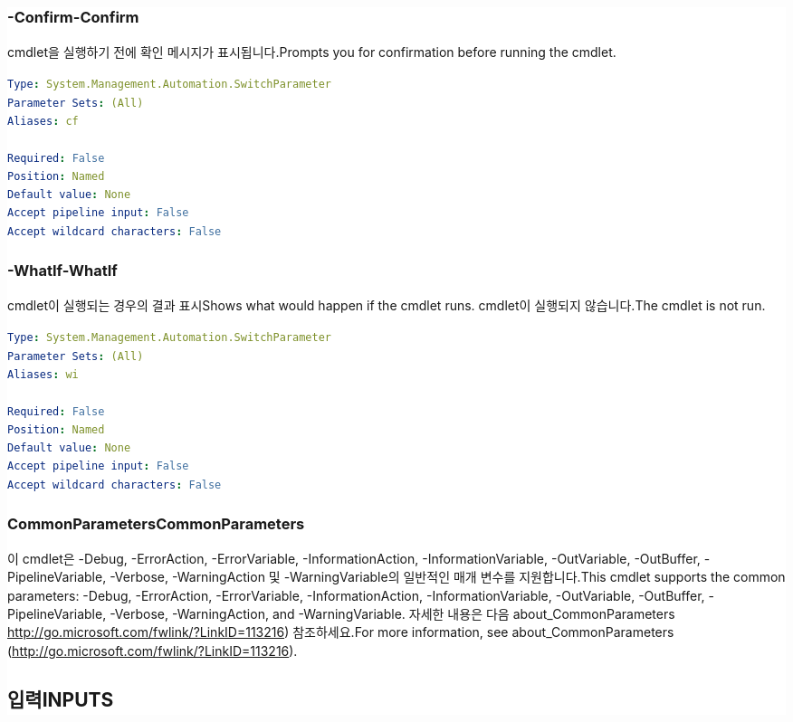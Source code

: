 ### <span data-ttu-id="6f64d-136">-Confirm</span><span class="sxs-lookup"><span data-stu-id="6f64d-136">-Confirm</span></span>
<span data-ttu-id="6f64d-137">cmdlet을 실행하기 전에 확인 메시지가 표시됩니다.</span><span class="sxs-lookup"><span data-stu-id="6f64d-137">Prompts you for confirmation before running the cmdlet.</span></span>

```yaml
Type: System.Management.Automation.SwitchParameter
Parameter Sets: (All)
Aliases: cf

Required: False
Position: Named
Default value: None
Accept pipeline input: False
Accept wildcard characters: False
```

### <span data-ttu-id="6f64d-138">-WhatIf</span><span class="sxs-lookup"><span data-stu-id="6f64d-138">-WhatIf</span></span>
<span data-ttu-id="6f64d-139">cmdlet이 실행되는 경우의 결과 표시</span><span class="sxs-lookup"><span data-stu-id="6f64d-139">Shows what would happen if the cmdlet runs.</span></span>
<span data-ttu-id="6f64d-140">cmdlet이 실행되지 않습니다.</span><span class="sxs-lookup"><span data-stu-id="6f64d-140">The cmdlet is not run.</span></span>

```yaml
Type: System.Management.Automation.SwitchParameter
Parameter Sets: (All)
Aliases: wi

Required: False
Position: Named
Default value: None
Accept pipeline input: False
Accept wildcard characters: False
```

### <span data-ttu-id="6f64d-141">CommonParameters</span><span class="sxs-lookup"><span data-stu-id="6f64d-141">CommonParameters</span></span>
<span data-ttu-id="6f64d-142">이 cmdlet은 -Debug, -ErrorAction, -ErrorVariable, -InformationAction, -InformationVariable, -OutVariable, -OutBuffer, -PipelineVariable, -Verbose, -WarningAction 및 -WarningVariable의 일반적인 매개 변수를 지원합니다.</span><span class="sxs-lookup"><span data-stu-id="6f64d-142">This cmdlet supports the common parameters: -Debug, -ErrorAction, -ErrorVariable, -InformationAction, -InformationVariable, -OutVariable, -OutBuffer, -PipelineVariable, -Verbose, -WarningAction, and -WarningVariable.</span></span> <span data-ttu-id="6f64d-143">자세한 내용은 다음 about_CommonParameters http://go.microsoft.com/fwlink/?LinkID=113216) 참조하세요.</span><span class="sxs-lookup"><span data-stu-id="6f64d-143">For more information, see about_CommonParameters (http://go.microsoft.com/fwlink/?LinkID=113216).</span></span>

## <span data-ttu-id="6f64d-144">입력</span><span class="sxs-lookup"><span data-stu-id="6f64d-144">INPUTS</span></span>
